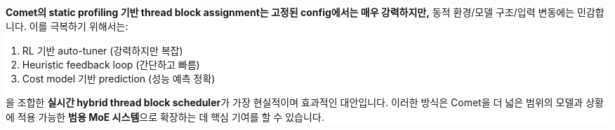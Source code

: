 **Comet의 static profiling 기반 thread block assignment는 고정된 config에서는 매우 강력하지만,** 동적 환경/모델 구조/입력 변동에는 민감합니다. 이를 극복하기 위해서는:

1. RL 기반 auto-tuner (강력하지만 복잡)
2. Heuristic feedback loop (간단하고 빠름)
3. Cost model 기반 prediction (성능 예측 정확)

을 조합한 **실시간 hybrid thread block scheduler**가 가장 현실적이며 효과적인 대안입니다. 이러한 방식은 Comet을 더 넓은 범위의 모델과 상황에 적용 가능한 **범용 MoE 시스템**으로 확장하는 데 핵심 기여를 할 수 있습니다.